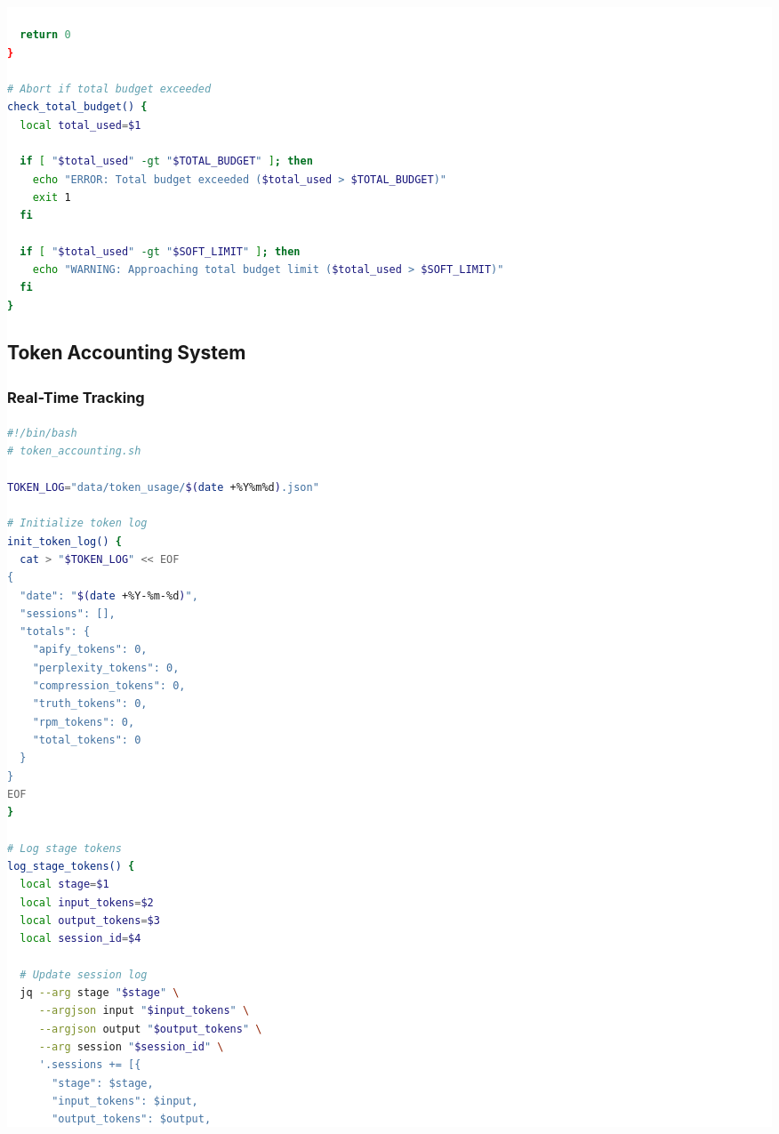 ```bash
  
  return 0
}

# Abort if total budget exceeded
check_total_budget() {
  local total_used=$1
  
  if [ "$total_used" -gt "$TOTAL_BUDGET" ]; then
    echo "ERROR: Total budget exceeded ($total_used > $TOTAL_BUDGET)"
    exit 1
  fi
  
  if [ "$total_used" -gt "$SOFT_LIMIT" ]; then
    echo "WARNING: Approaching total budget limit ($total_used > $SOFT_LIMIT)"
  fi
}
```

## Token Accounting System

### Real-Time Tracking

```bash
#!/bin/bash
# token_accounting.sh

TOKEN_LOG="data/token_usage/$(date +%Y%m%d).json"

# Initialize token log
init_token_log() {
  cat > "$TOKEN_LOG" << EOF
{
  "date": "$(date +%Y-%m-%d)",
  "sessions": [],
  "totals": {
    "apify_tokens": 0,
    "perplexity_tokens": 0,
    "compression_tokens": 0,
    "truth_tokens": 0,
    "rpm_tokens": 0,
    "total_tokens": 0
  }
}
EOF
}

# Log stage tokens
log_stage_tokens() {
  local stage=$1
  local input_tokens=$2
  local output_tokens=$3
  local session_id=$4
  
  # Update session log
  jq --arg stage "$stage" \
     --argjson input "$input_tokens" \
     --argjson output "$output_tokens" \
     --arg session "$session_id" \
     '.sessions += [{
       "stage": $stage,
       "input_tokens": $input,
       "output_tokens": $output,
```